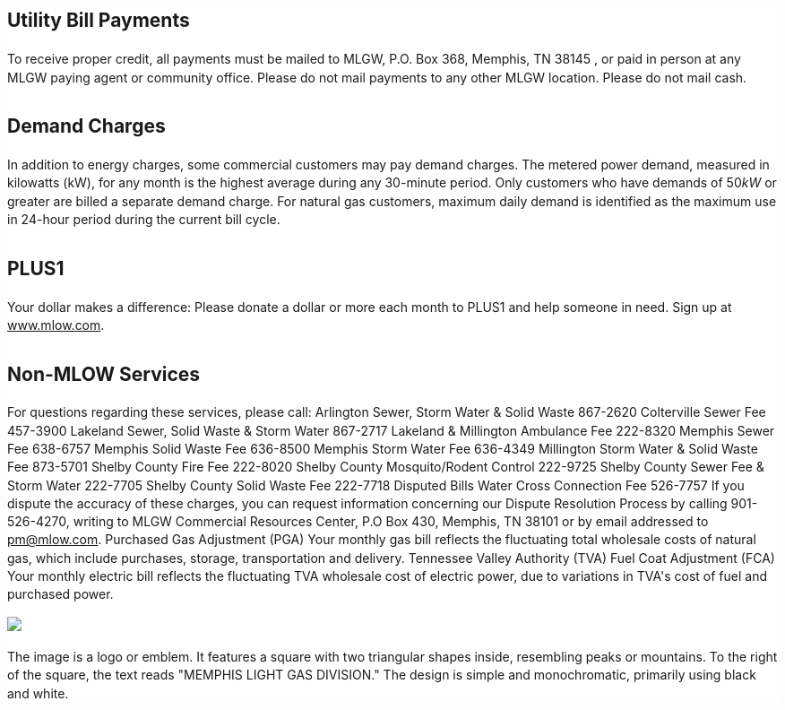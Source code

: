 ## Utility Bill Payments

To receive proper credit, all payments must be mailed to MLGW, P.O. Box 368, Memphis, TN 38145 , or paid in person at any MLGW paying agent or community office. Please do not mail payments to any other MLGW location. Please do not mail cash.

## Demand Charges

In addition to energy charges, some commercial customers may pay demand charges. The metered power demand, measured in kilowatts (kW), for any month is the highest average during any 30-minute period. Only customers who have demands of $50 k W$ or greater are billed a separate demand charge. For natural gas customers, maximum daily demand is identified as the maximum use in 24-hour period during the current bill cycle.

## PLUS1

Your dollar makes a difference: Please donate a dollar or more each month to PLUS1 and help someone in need. Sign up at www.mlow.com.

## Non-MLOW Services

For questions regarding these services, please call:
Arlington Sewer, Storm Water \& Solid Waste 867-2620
Colterville Sewer Fee 457-3900
Lakeland Sewer, Solid Waste \& Storm Water 867-2717
Lakeland \& Millington Ambulance Fee 222-8320
Memphis Sewer Fee 638-6757
Memphis Solid Waste Fee 636-8500
Memphis Storm Water Fee 636-4349
Millington Storm Water \& Solid Waste Fee 873-5701
Shelby County Fire Fee 222-8020
Shelby County Mosquito/Rodent Control 222-9725
Shelby County Sewer Fee \& Storm Water 222-7705
Shelby County Solid Waste Fee 222-7718
Disputed Bills Water Cross Connection Fee 526-7757
If you dispute the accuracy of these charges, you can request information concerning our Dispute Resolution Process by calling 901-526-4270, writing to MLGW Commercial Resources Center, P.O Box 430, Memphis, TN 38101 or by email addressed to pm@mlow.com.
Purchased Gas Adjustment (PGA)
Your monthly gas bill reflects the fluctuating total wholesale costs of natural gas, which include purchases, storage, transportation and delivery.
Tennessee Valley Authority (TVA) Fuel Coat Adjustment (FCA)
Your monthly electric bill reflects the fluctuating TVA wholesale cost of electric power, due to variations in TVA's cost of fuel and purchased power.

![](images/img-6.jpeg)

The image is a logo or emblem. It features a square with two triangular shapes inside, resembling peaks or mountains. To the right of the square, the text reads "MEMPHIS LIGHT GAS DIVISION." The design is simple and monochromatic, primarily using black and white.
